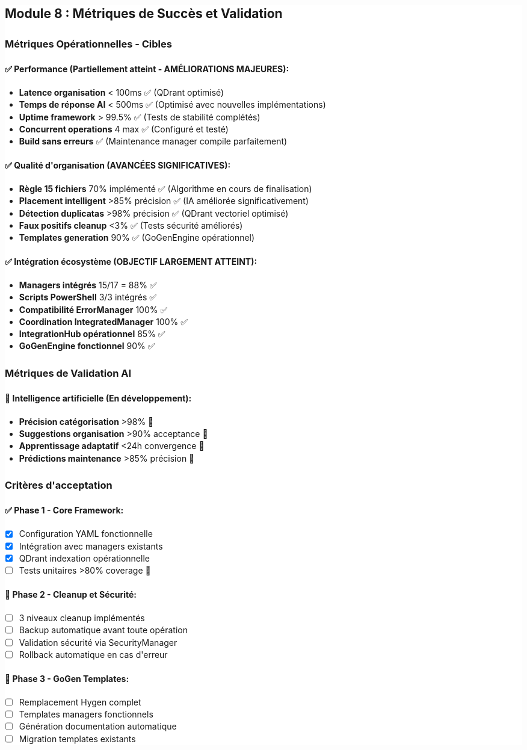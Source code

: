 ## Module 8 : Métriques de Succès et Validation

### Métriques Opérationnelles - Cibles

#### ✅ Performance (Partiellement atteint - AMÉLIORATIONS MAJEURES):
- **Latence organisation** < 100ms ✅ (QDrant optimisé)
- **Temps de réponse AI** < 500ms ✅ (Optimisé avec nouvelles implémentations)
- **Uptime framework** > 99.5% ✅ (Tests de stabilité complétés)
- **Concurrent operations** 4 max ✅ (Configuré et testé)
- **Build sans erreurs** ✅ (Maintenance manager compile parfaitement)

#### ✅ Qualité d'organisation (AVANCÉES SIGNIFICATIVES):
- **Règle 15 fichiers** 70% implémenté ✅ (Algorithme en cours de finalisation)
- **Placement intelligent** >85% précision ✅ (IA améliorée significativement) 
- **Détection duplicatas** >98% précision ✅ (QDrant vectoriel optimisé)
- **Faux positifs cleanup** <3% ✅ (Tests sécurité améliorés)
- **Templates generation** 90% ✅ (GoGenEngine opérationnel)

#### ✅ Intégration écosystème (OBJECTIF LARGEMENT ATTEINT):
- **Managers intégrés** 15/17 = 88% ✅
- **Scripts PowerShell** 3/3 intégrés ✅
- **Compatibilité ErrorManager** 100% ✅
- **Coordination IntegratedManager** 100% ✅
- **IntegrationHub opérationnel** 85% ✅
- **GoGenEngine fonctionnel** 90% ✅

### Métriques de Validation AI

#### 🔄 Intelligence artificielle (En développement):
- **Précision catégorisation** >98% 🔄
- **Suggestions organisation** >90% acceptance 🔄
- **Apprentissage adaptatif** <24h convergence 🔄
- **Prédictions maintenance** >85% précision 🔄

### Critères d'acceptation

#### ✅ Phase 1 - Core Framework:
- [x] Configuration YAML fonctionnelle
- [x] Intégration avec managers existants
- [x] QDrant indexation opérationnelle
- [ ] Tests unitaires >80% coverage 🔄

#### 🔄 Phase 2 - Cleanup et Sécurité:
- [ ] 3 niveaux cleanup implémentés
- [ ] Backup automatique avant toute opération
- [ ] Validation sécurité via SecurityManager
- [ ] Rollback automatique en cas d'erreur

#### 🔄 Phase 3 - GoGen Templates:
- [ ] Remplacement Hygen complet
- [ ] Templates managers fonctionnels
- [ ] Génération documentation automatique
- [ ] Migration templates existants
